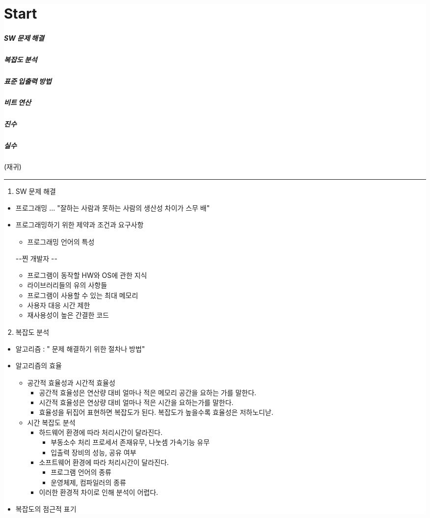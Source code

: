 # Start

##### SW 문제 해결

##### 복잡도 분석

##### 표준 입출력 방법

##### 비트 연산

##### 진수

##### 실수

(재귀)

---

1. SW 문제 해결

- 프로그래밍 ... "잘하는 사람과 못하는 사람의 생산성 차이가 스무 배"

- 프로그래밍하기 위한 제약과 조건과 요구사항

  - 프로그래밍 언어의 특성

  --찐 개발자 --

  - 프로그램이 동작할 HW와 OS에 관한 지식
  - 라이브러리들의 유의 사항들
  - 프로그램이 사용할 수 있는 최대 메모리
  - 사용자 대응 시간 제한
  - 재사용성이 높은 간결한 코드



2. 복잡도 분석

- 알고리즘 : " 문제 해결하기 위한 절차나 방법"

- 알고리즘의 효율

  - 공간적 효율성과 시간적 효율성
    - 공간적 효율성은 연산량 대비 얼마나 적은 메모리 공간을 요하는 가를 말한다.
    - 시간적 효율성은 연상량 대비 얼마나 적은 시간을 요하는가를 말한다.
    - 효율성을 뒤집어 표현하면 복잡도가 된다. 복잡도가 높을수록 효율성은 저하노디낟.
  - 시간 복잡도 분석
    - 하드웨어 환경에 따라 처리시간이 달라진다.
      - 부동소수 처리 프로세서 존재유무, 나눗셈 가속기능 유무
      - 입출력 장비의 성능, 공유 여부
    - 소프트웨어 환경에 따라 처리시간이 달라진다.
      - 프로그램 언어의 종류
      - 운영체제, 컴파일러의 종류
    - 이러한 환경적 차이로 인해 분석이 어렵다.

- 복잡도의 점근적 표기
